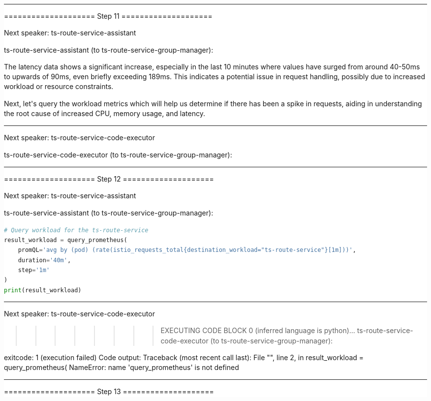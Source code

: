 
--------------------------------------------------------------------------------
==================== Step 11 ====================

Next speaker: ts-route-service-assistant

ts-route-service-assistant (to ts-route-service-group-manager):

The latency data shows a significant increase, especially in the last 10 minutes where values have surged from around 40-50ms to upwards of 90ms, even briefly exceeding 189ms. This indicates a potential issue in request handling, possibly due to increased workload or resource constraints.

Next, let's query the workload metrics which will help us determine if there has been a spike in requests, aiding in understanding the root cause of increased CPU, memory usage, and latency.

--------------------------------------------------------------------------------

Next speaker: ts-route-service-code-executor

ts-route-service-code-executor (to ts-route-service-group-manager):



--------------------------------------------------------------------------------
==================== Step 12 ====================

Next speaker: ts-route-service-assistant

ts-route-service-assistant (to ts-route-service-group-manager):

```python
# Query workload for the ts-route-service
result_workload = query_prometheus(
    promQL='avg by (pod) (rate(istio_requests_total{destination_workload="ts-route-service"}[1m]))',
    duration='40m',
    step='1m'
)
print(result_workload)
```

--------------------------------------------------------------------------------

Next speaker: ts-route-service-code-executor


>>>>>>>> EXECUTING CODE BLOCK 0 (inferred language is python)...
ts-route-service-code-executor (to ts-route-service-group-manager):

exitcode: 1 (execution failed)
Code output: 
Traceback (most recent call last):
  File "", line 2, in <module>
    result_workload = query_prometheus(
NameError: name 'query_prometheus' is not defined


--------------------------------------------------------------------------------
==================== Step 13 ====================
